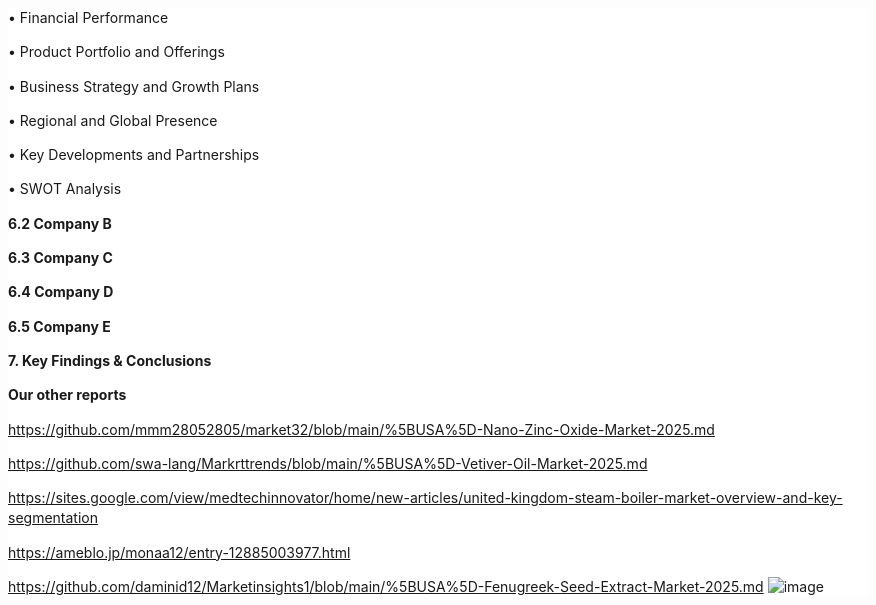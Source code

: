 • Financial Performance

• Product Portfolio and Offerings

• Business Strategy and Growth Plans

• Regional and Global Presence

• Key Developments and Partnerships

• SWOT Analysis

<strong>6.2 Company B</strong>

<strong>6.3 Company C</strong>

<strong>6.4 Company D</strong>

<strong>6.5 Company E</strong>

<strong>7. Key Findings & Conclusions</strong>

<strong>Our other reports</strong>

<a href=https://github.com/mmm28052805/market32/blob/main/%5BUSA%5D-Nano-Zinc-Oxide-Market-2025.md>https://github.com/mmm28052805/market32/blob/main/%5BUSA%5D-Nano-Zinc-Oxide-Market-2025.md</a>

<a href=https://github.com/swa-lang/Markrttrends/blob/main/%5BUSA%5D-Vetiver-Oil-Market-2025.md>https://github.com/swa-lang/Markrttrends/blob/main/%5BUSA%5D-Vetiver-Oil-Market-2025.md</a>

<a href=https://sites.google.com/view/medtechinnovator/home/new-articles/united-kingdom-steam-boiler-market-overview-and-key-segmentation>https://sites.google.com/view/medtechinnovator/home/new-articles/united-kingdom-steam-boiler-market-overview-and-key-segmentation</a>

<a href=https://ameblo.jp/monaa12/entry-12885003977.html>https://ameblo.jp/monaa12/entry-12885003977.html</a>

<a href=https://github.com/daminid12/Marketinsights1/blob/main/%5BUSA%5D-Fenugreek-Seed-Extract-Market-2025.md>https://github.com/daminid12/Marketinsights1/blob/main/%5BUSA%5D-Fenugreek-Seed-Extract-Market-2025.md</a>
![image](https://github.com/user-attachments/assets/e76c6bef-4bed-44f3-b67e-c6ed294f746a)
